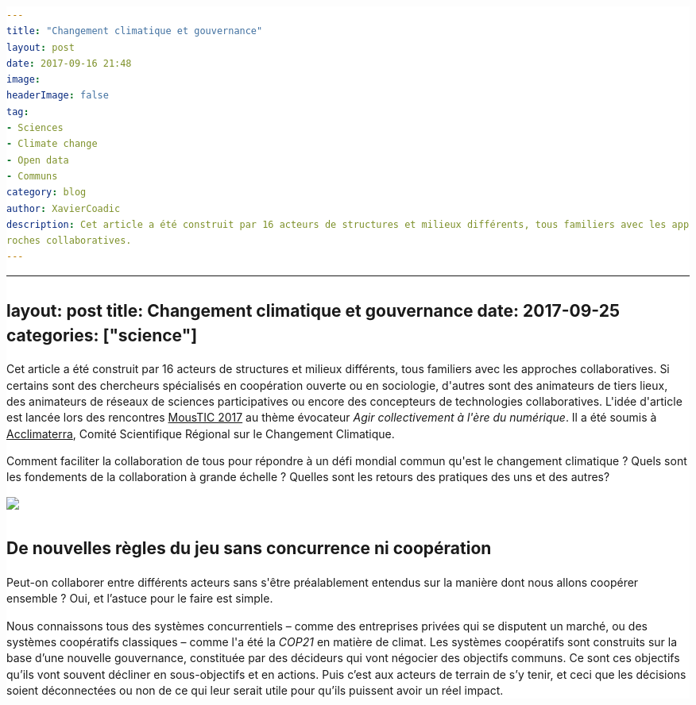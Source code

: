 ```yaml
---
title: "Changement climatique et gouvernance"
layout: post
date: 2017-09-16 21:48
image: 
headerImage: false
tag:
- Sciences
- Climate change
- Open data
- Communs
category: blog
author: XavierCoadic
description: Cet article a été construit par 16 acteurs de structures et milieux différents, tous familiers avec les approches collaboratives.
---
```


---
layout: post
title: Changement climatique et gouvernance
date: 2017-09-25
categories: ["science"]
---

Cet article a été construit par 16 acteurs de structures et milieux différents, tous familiers avec les approches collaboratives. Si certains sont des chercheurs spécialisés en coopération ouverte ou en sociologie, d'autres sont des animateurs de tiers lieux, des animateurs de réseaux de sciences participatives ou encore des concepteurs de technologies collaboratives. L'idée d'article est lancée lors des rencontres [MousTIC 2017](http://moustic.info/2017/wakka.php?wiki=PagePrincipale) au thème évocateur _Agir collectivement à l'ère du numérique_. Il a été soumis à [Acclimaterra](http://www.acclimaterra.fr/), Comité Scientifique Régional sur le Changement Climatique.

Comment faciliter la collaboration de tous pour répondre à un défi mondial commun qu'est le changement climatique ? Quels sont les fondements de la collaboration à grande échelle ? Quelles sont les retours des pratiques des uns et des autres? 

![](https://framapic.org/NBFzwrgH7MLX/8e7dlfLIIyeW)

## De nouvelles règles du jeu sans concurrence ni coopération

Peut-on collaborer entre différents acteurs sans s'être préalablement entendus sur la manière dont nous allons coopérer ensemble ? Oui, et l’astuce pour le faire est simple.

Nous connaissons tous des systèmes concurrentiels – comme des entreprises privées qui se disputent un marché, ou des systèmes coopératifs classiques – comme l'a été la _COP21_ en matière de climat. Les systèmes coopératifs sont construits sur la base d’une nouvelle gouvernance, constituée par des décideurs qui vont négocier des objectifs communs. Ce sont ces objectifs qu’ils vont souvent décliner en sous-objectifs et en actions. Puis c’est aux acteurs de terrain de s’y tenir, et ceci que les décisions soient déconnectées ou non de ce qui leur serait utile pour qu’ils puissent avoir un réel impact.
